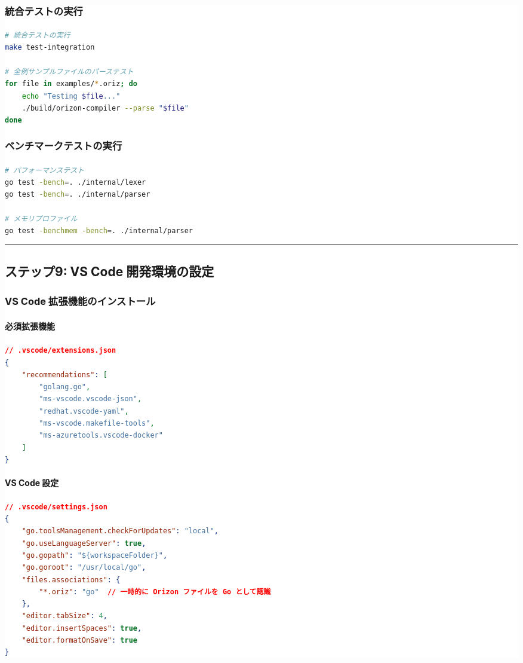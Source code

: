 ### 統合テストの実行

```bash
# 統合テストの実行
make test-integration

# 全例サンプルファイルのパーステスト
for file in examples/*.oriz; do
    echo "Testing $file..."
    ./build/orizon-compiler --parse "$file"
done
```

### ベンチマークテストの実行

```bash
# パフォーマンステスト
go test -bench=. ./internal/lexer
go test -bench=. ./internal/parser

# メモリプロファイル
go test -benchmem -bench=. ./internal/parser
```

---

## ステップ9: VS Code 開発環境の設定

### VS Code 拡張機能のインストール

#### 必須拡張機能
```json
// .vscode/extensions.json
{
    "recommendations": [
        "golang.go",
        "ms-vscode.vscode-json",
        "redhat.vscode-yaml",
        "ms-vscode.makefile-tools",
        "ms-azuretools.vscode-docker"
    ]
}
```

#### VS Code 設定
```json
// .vscode/settings.json
{
    "go.toolsManagement.checkForUpdates": "local",
    "go.useLanguageServer": true,
    "go.gopath": "${workspaceFolder}",
    "go.goroot": "/usr/local/go",
    "files.associations": {
        "*.oriz": "go"  // 一時的に Orizon ファイルを Go として認識
    },
    "editor.tabSize": 4,
    "editor.insertSpaces": true,
    "editor.formatOnSave": true
}
```
